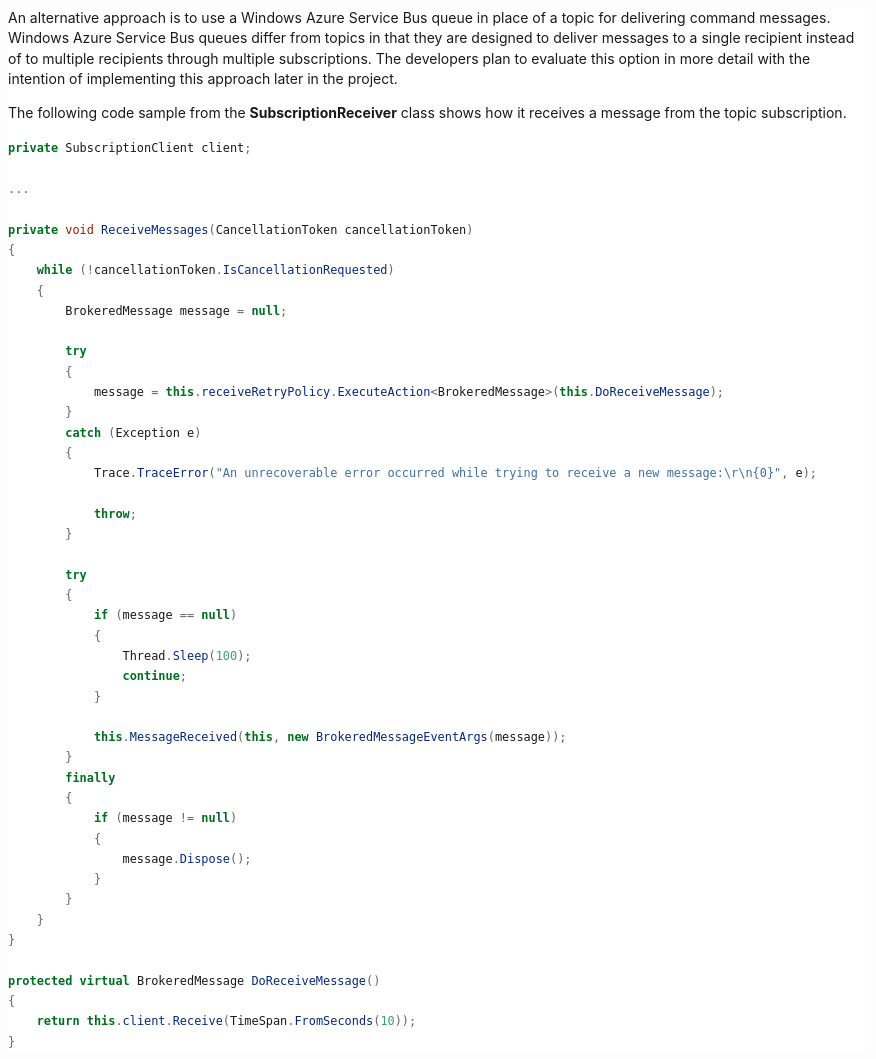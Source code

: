 An alternative approach is to use a Windows Azure Service Bus queue in 
place of a topic for delivering command messages. Windows Azure Service 
Bus queues differ from topics in that they are designed to deliver 
messages to a single recipient instead of to multiple recipients through 
multiple subscriptions. The developers plan to evaluate this option in 
more detail with the intention of implementing this approach later in the 
project. 

The following code sample from the **SubscriptionReceiver** class shows 
how it receives a message from the topic subscription. 

```Cs
private SubscriptionClient client;

...

private void ReceiveMessages(CancellationToken cancellationToken)
{
    while (!cancellationToken.IsCancellationRequested)
    {
        BrokeredMessage message = null;

        try
        {
            message = this.receiveRetryPolicy.ExecuteAction<BrokeredMessage>(this.DoReceiveMessage);
        }
        catch (Exception e)
        {
            Trace.TraceError("An unrecoverable error occurred while trying to receive a new message:\r\n{0}", e);

            throw;
        }

        try
        {
            if (message == null)
            {
                Thread.Sleep(100);
                continue;
            }

            this.MessageReceived(this, new BrokeredMessageEventArgs(message));
        }
        finally
        {
            if (message != null)
            {
                message.Dispose();
            }
        }
    }
}

protected virtual BrokeredMessage DoReceiveMessage()
{
    return this.client.Receive(TimeSpan.FromSeconds(10));
}
```
